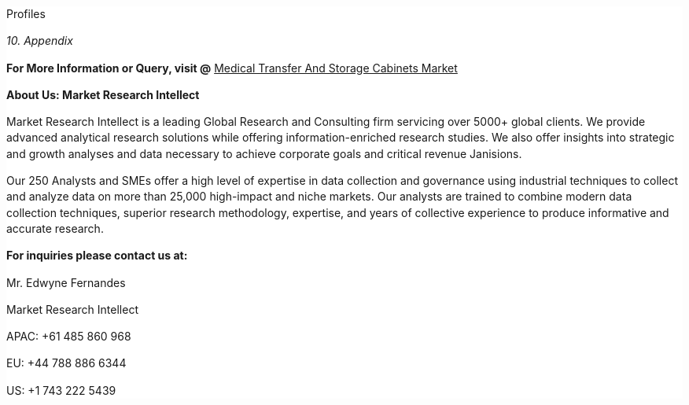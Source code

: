 Profiles</span></em></p><p><em><span class="font-[700]">10. Appendix</span></em></p><p><span class="font-[700]"><strong>For More Information or Query, visit&nbsp;@</strong>&nbsp;</span><span class="font-[700]"><a href="https://www.marketresearchintellect.com/product/global-medical-transfer-and-storage-cabinets-market-size-and-forecast/?utm_source=Linkedin&utm_medium=842" target="_blank" data-tracking-control-name="article-ssr-frontend-pulse_little-text-block" data-tracking-will-navigate="" data-test-link="">Medical Transfer And Storage Cabinets Market</a></span></p><p><strong><span class="font-[700]">About Us: Market Research Intellect</span></strong></p><p><span class="">Market Research Intellect is a leading Global Research and Consulting firm servicing over 5000+ global clients. We provide advanced analytical research solutions while offering information-enriched research studies.&nbsp;</span>We also offer insights into strategic and growth analyses and data necessary to achieve corporate goals and critical revenue Janisions.</p><p><span class="">Our 250 Analysts and SMEs offer a high level of expertise in data collection and governance using industrial techniques to collect and analyze data on more than 25,000 high-impact and niche markets. Our analysts are trained to combine modern data collection techniques, superior research methodology, expertise, and years of collective experience to produce informative and accurate research.</span></p><p><strong>For inquiries please contact us at:</strong></p><p>Mr. Edwyne Fernandes</p><p>Market Research Intellect</p><p>APAC: +61 485 860 968</p><p>EU: +44 788 886 6344</p><p>US: +1 743 222 5439</p>
